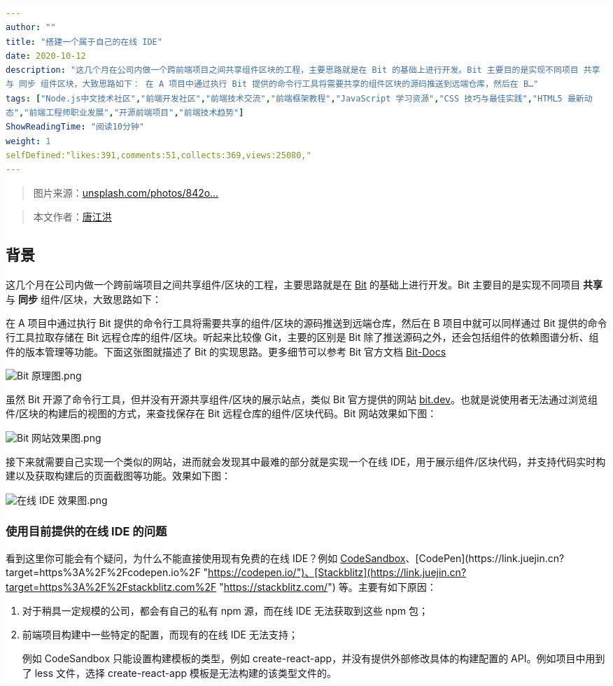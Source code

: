 ```yaml
---
author: ""
title: "搭建一个属于自己的在线 IDE"
date: 2020-10-12
description: "这几个月在公司内做一个跨前端项目之间共享组件区块的工程，主要思路就是在 Bit 的基础上进行开发。Bit 主要目的是实现不同项目 共享 与 同步 组件区块，大致思路如下： 在 A 项目中通过执行 Bit 提供的命令行工具将需要共享的组件区块的源码推送到远端仓库，然后在 B…"
tags: ["Node.js中文技术社区","前端开发社区","前端技术交流","前端框架教程","JavaScript 学习资源","CSS 技巧与最佳实践","HTML5 最新动态","前端工程师职业发展","开源前端项目","前端技术趋势"]
ShowReadingTime: "阅读10分钟"
weight: 1
selfDefined:"likes:391,comments:51,collects:369,views:25080,"
---
```

> 图片来源：[unsplash.com/photos/842o…](https://link.juejin.cn?target=https%3A%2F%2Funsplash.com%2Fphotos%2F842ofHC6MaI "https://unsplash.com/photos/842ofHC6MaI")

> 本文作者：[唐江洪](https://link.juejin.cn?target=https%3A%2F%2Fgithub.com%2Fmcuking "https://github.com/mcuking")

背景
--

这几个月在公司内做一个跨前端项目之间共享组件/区块的工程，主要思路就是在 [Bit](https://link.juejin.cn?target=https%3A%2F%2Fgithub.com%2Fteambit%2Fbit "https://github.com/teambit/bit") 的基础上进行开发。Bit 主要目的是实现不同项目 **共享** 与 **同步** 组件/区块，大致思路如下：

在 A 项目中通过执行 Bit 提供的命令行工具将需要共享的组件/区块的源码推送到远端仓库，然后在 B 项目中就可以同样通过 Bit 提供的命令行工具拉取存储在 Bit 远程仓库的组件/区块。听起来比较像 Git，主要的区别是 Bit 除了推送源码之外，还会包括组件的依赖图谱分析、组件的版本管理等功能。下面这张图就描述了 Bit 的实现思路。更多细节可以参考 Bit 官方文档 [Bit-Docs](https://link.juejin.cn?target=https%3A%2F%2Fdocs.bit.dev%2Fdocs%2Fhow-bit-works "https://docs.bit.dev/docs/how-bit-works")

![Bit 原理图.png](https://t11.baidu.com/it/u=1683902884,1968350863&fm=58)

虽然 Bit 开源了命令行工具，但并没有开源共享组件/区块的展示站点，类似 Bit 官方提供的网站 [bit.dev](https://link.juejin.cn?target=https%3A%2F%2Fbit.dev "https://bit.dev")。也就是说使用者无法通过浏览组件/区块的构建后的视图的方式，来查找保存在 Bit 远程仓库的组件/区块代码。Bit 网站效果如下图：

![Bit 网站效果图.png](https://t11.baidu.com/it/u=1683902884,1968350863&fm=58)

接下来就需要自己实现一个类似的网站，进而就会发现其中最难的部分就是实现一个在线 IDE，用于展示组件/区块代码，并支持代码实时构建以及获取构建后的页面截图等功能。效果如下图：

![在线 IDE 效果图.png](https://t11.baidu.com/it/u=1683902884,1968350863&fm=58)

### 使用目前提供的在线 IDE 的问题

看到这里你可能会有个疑问，为什么不能直接使用现有免费的在线 IDE？例如 [CodeSandbox](https://link.juejin.cn?target=https%3A%2F%2Fcodesandbox.io%2F "https://codesandbox.io/")、[CodePen](https://link.juejin.cn?target=https%3A%2F%2Fcodepen.io%2F "https://codepen.io/")、[Stackblitz](https://link.juejin.cn?target=https%3A%2F%2Fstackblitz.com%2F "https://stackblitz.com/") 等。主要有如下原因：

1.  对于稍具一定规模的公司，都会有自己的私有 npm 源，而在线 IDE 无法获取到这些 npm 包；
    
2.  前端项目构建中一些特定的配置，而现有的在线 IDE 无法支持；
    
    例如 CodeSandbox 只能设置构建模板的类型，例如 create-react-app，并没有提供外部修改具体的构建配置的 API。例如项目中用到了 less 文件，选择 create-react-app 模板是无法构建的该类型文件的。
    